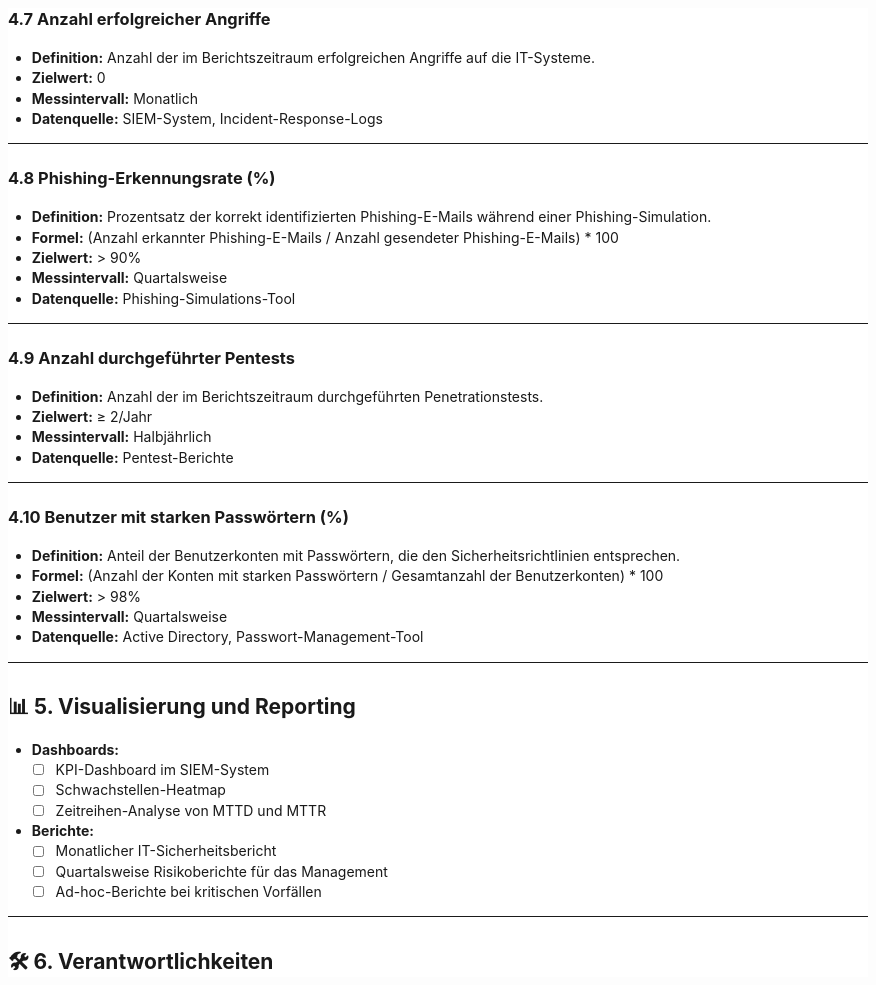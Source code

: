 
### 4.7 **Anzahl erfolgreicher Angriffe**  
- **Definition:** Anzahl der im Berichtszeitraum erfolgreichen Angriffe auf die IT-Systeme.  
- **Zielwert:** 0  
- **Messintervall:** Monatlich  
- **Datenquelle:** SIEM-System, Incident-Response-Logs  

---

### 4.8 **Phishing-Erkennungsrate (%)**  
- **Definition:** Prozentsatz der korrekt identifizierten Phishing-E-Mails während einer Phishing-Simulation.  
- **Formel:** (Anzahl erkannter Phishing-E-Mails / Anzahl gesendeter Phishing-E-Mails) * 100  
- **Zielwert:** > 90%  
- **Messintervall:** Quartalsweise  
- **Datenquelle:** Phishing-Simulations-Tool  

---

### 4.9 **Anzahl durchgeführter Pentests**  
- **Definition:** Anzahl der im Berichtszeitraum durchgeführten Penetrationstests.  
- **Zielwert:** ≥ 2/Jahr  
- **Messintervall:** Halbjährlich  
- **Datenquelle:** Pentest-Berichte  

---

### 4.10 **Benutzer mit starken Passwörtern (%)**  
- **Definition:** Anteil der Benutzerkonten mit Passwörtern, die den Sicherheitsrichtlinien entsprechen.  
- **Formel:** (Anzahl der Konten mit starken Passwörtern / Gesamtanzahl der Benutzerkonten) * 100  
- **Zielwert:** > 98%  
- **Messintervall:** Quartalsweise  
- **Datenquelle:** Active Directory, Passwort-Management-Tool  

---

## 📊 **5. Visualisierung und Reporting**  

- **Dashboards:**  
  - [ ] KPI-Dashboard im SIEM-System  
  - [ ] Schwachstellen-Heatmap  
  - [ ] Zeitreihen-Analyse von MTTD und MTTR  

- **Berichte:**  
  - [ ] Monatlicher IT-Sicherheitsbericht  
  - [ ] Quartalsweise Risikoberichte für das Management  
  - [ ] Ad-hoc-Berichte bei kritischen Vorfällen  

---

## 🛠 **6. Verantwortlichkeiten**  
